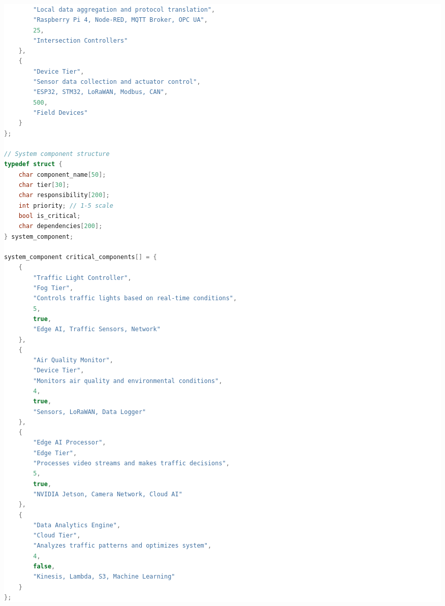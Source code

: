 ```c
        "Local data aggregation and protocol translation",
        "Raspberry Pi 4, Node-RED, MQTT Broker, OPC UA",
        25,
        "Intersection Controllers"
    },
    {
        "Device Tier",
        "Sensor data collection and actuator control",
        "ESP32, STM32, LoRaWAN, Modbus, CAN",
        500,
        "Field Devices"
    }
};

// System component structure
typedef struct {
    char component_name[50];
    char tier[30];
    char responsibility[200];
    int priority; // 1-5 scale
    bool is_critical;
    char dependencies[200];
} system_component;

system_component critical_components[] = {
    {
        "Traffic Light Controller",
        "Fog Tier",
        "Controls traffic lights based on real-time conditions",
        5,
        true,
        "Edge AI, Traffic Sensors, Network"
    },
    {
        "Air Quality Monitor",
        "Device Tier",
        "Monitors air quality and environmental conditions",
        4,
        true,
        "Sensors, LoRaWAN, Data Logger"
    },
    {
        "Edge AI Processor",
        "Edge Tier",
        "Processes video streams and makes traffic decisions",
        5,
        true,
        "NVIDIA Jetson, Camera Network, Cloud AI"
    },
    {
        "Data Analytics Engine",
        "Cloud Tier",
        "Analyzes traffic patterns and optimizes system",
        4,
        false,
        "Kinesis, Lambda, S3, Machine Learning"
    }
};
```
